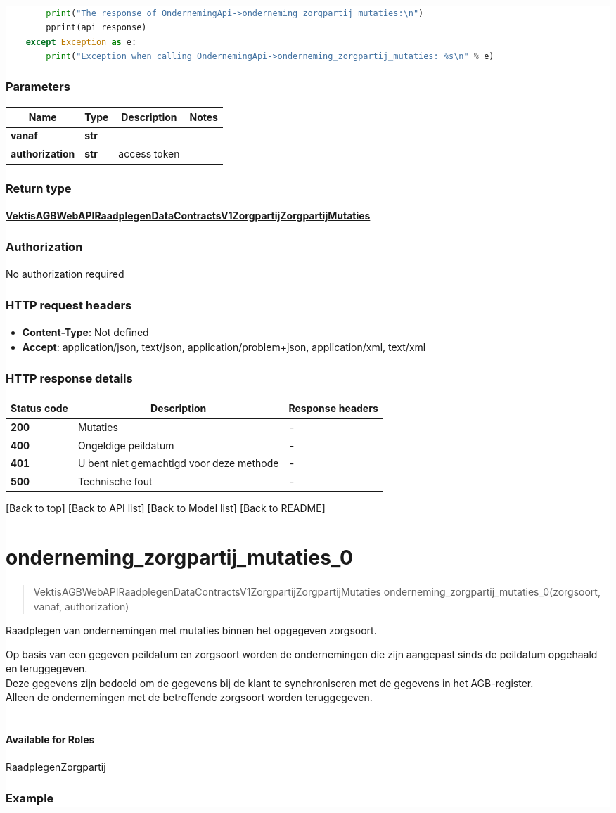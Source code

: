 ```python
        print("The response of OndernemingApi->onderneming_zorgpartij_mutaties:\n")
        pprint(api_response)
    except Exception as e:
        print("Exception when calling OndernemingApi->onderneming_zorgpartij_mutaties: %s\n" % e)
```



### Parameters


Name | Type | Description  | Notes
------------- | ------------- | ------------- | -------------
 **vanaf** | **str**|  | 
 **authorization** | **str**| access token | 

### Return type

[**VektisAGBWebAPIRaadplegenDataContractsV1ZorgpartijZorgpartijMutaties**](VektisAGBWebAPIRaadplegenDataContractsV1ZorgpartijZorgpartijMutaties.md)

### Authorization

No authorization required

### HTTP request headers

 - **Content-Type**: Not defined
 - **Accept**: application/json, text/json, application/problem+json, application/xml, text/xml

### HTTP response details

| Status code | Description | Response headers |
|-------------|-------------|------------------|
**200** | Mutaties |  -  |
**400** | Ongeldige peildatum |  -  |
**401** | U bent niet gemachtigd voor deze methode |  -  |
**500** | Technische fout |  -  |

[[Back to top]](#) [[Back to API list]](../README.md#documentation-for-api-endpoints) [[Back to Model list]](../README.md#documentation-for-models) [[Back to README]](../README.md)

# **onderneming_zorgpartij_mutaties_0**
> VektisAGBWebAPIRaadplegenDataContractsV1ZorgpartijZorgpartijMutaties onderneming_zorgpartij_mutaties_0(zorgsoort, vanaf, authorization)

Raadplegen van ondernemingen met mutaties binnen het opgegeven zorgsoort.

Op basis van een gegeven peildatum en zorgsoort worden de ondernemingen die zijn aangepast sinds de peildatum opgehaald en teruggegeven. <br />  Deze gegevens zijn bedoeld om de gegevens bij de klant te synchroniseren met de gegevens in het AGB-register. <br />  Alleen de ondernemingen met de betreffende zorgsoort worden teruggegeven.<br /><br /><h4>Available for Roles</h4>RaadplegenZorgpartij

### Example
